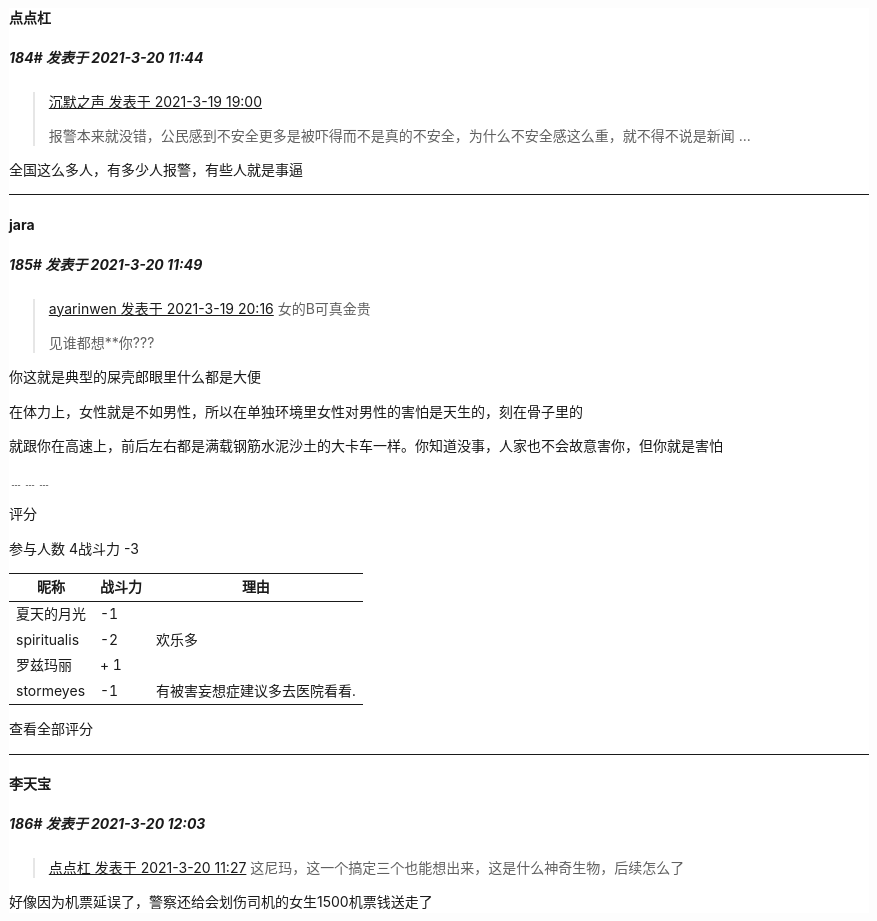 ####  点点杠  
##### 184#       发表于 2021-3-20 11:44


<blockquote><a href="httphttps://bbs.saraba1st.com/2b/forum.php?mod=redirect&amp;goto=findpost&amp;pid=50677854&amp;ptid=1993907" target="_blank">沉默之声 发表于 2021-3-19 19:00</a>

报警本来就没错，公民感到不安全更多是被吓得而不是真的不安全，为什么不安全感这么重，就不得不说是新闻 ...</blockquote>
全国这么多人，有多少人报警，有些人就是事逼


*****

####  jara  
##### 185#       发表于 2021-3-20 11:49


<blockquote><a href="httphttps://bbs.saraba1st.com/2b/forum.php?mod=redirect&amp;goto=findpost&amp;pid=50678546&amp;ptid=1993907" target="_blank">ayarinwen 发表于 2021-3-19 20:16</a>
女的B可真金贵

见谁都想**你???</blockquote>
你这就是典型的屎壳郎眼里什么都是大便

在体力上，女性就是不如男性，所以在单独环境里女性对男性的害怕是天生的，刻在骨子里的

就跟你在高速上，前后左右都是满载钢筋水泥沙土的大卡车一样。你知道没事，人家也不会故意害你，但你就是害怕


﹍﹍﹍

评分


 参与人数 4战斗力 -3

|昵称|战斗力|理由|
|----|---|---|
| 夏天的月光|-1||
| spiritualis|-2|欢乐多|
| 罗兹玛丽| + 1||
| stormeyes|-1|有被害妄想症建议多去医院看看.|


查看全部评分


*****

####  李天宝  
##### 186#       发表于 2021-3-20 12:03


<blockquote><a href="httphttps://bbs.saraba1st.com/2b/forum.php?mod=redirect&amp;goto=findpost&amp;pid=50682606&amp;ptid=1993907" target="_blank">点点杠 发表于 2021-3-20 11:27</a>
这尼玛，这一个搞定三个也能想出来，这是什么神奇生物，后续怎么了</blockquote>
好像因为机票延误了，警察还给会划伤司机的女生1500机票钱送走了
